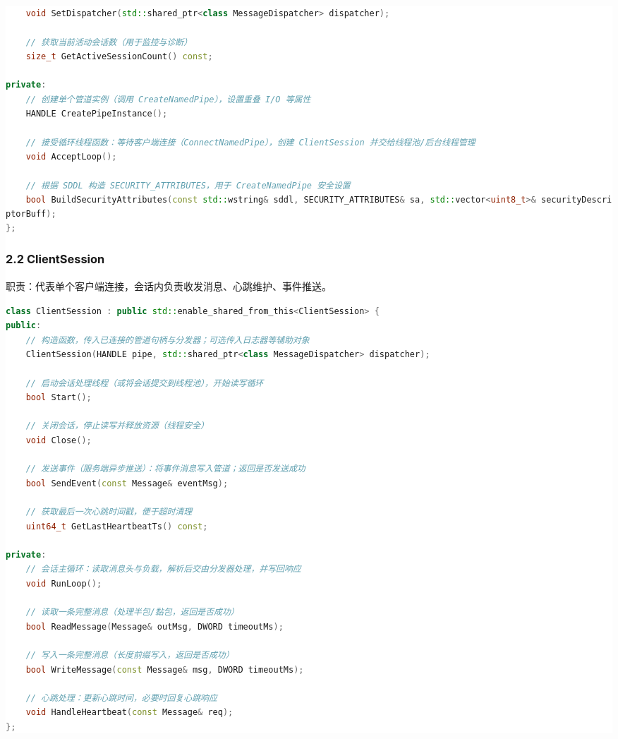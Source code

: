 ```cpp
    void SetDispatcher(std::shared_ptr<class MessageDispatcher> dispatcher);

    // 获取当前活动会话数（用于监控与诊断）
    size_t GetActiveSessionCount() const;

private:
    // 创建单个管道实例（调用 CreateNamedPipe），设置重叠 I/O 等属性
    HANDLE CreatePipeInstance();

    // 接受循环线程函数：等待客户端连接（ConnectNamedPipe），创建 ClientSession 并交给线程池/后台线程管理
    void AcceptLoop();

    // 根据 SDDL 构造 SECURITY_ATTRIBUTES，用于 CreateNamedPipe 安全设置
    bool BuildSecurityAttributes(const std::wstring& sddl, SECURITY_ATTRIBUTES& sa, std::vector<uint8_t>& securityDescriptorBuff);
};
```

### 2.2 ClientSession

职责：代表单个客户端连接，会话内负责收发消息、心跳维护、事件推送。

```cpp
class ClientSession : public std::enable_shared_from_this<ClientSession> {
public:
    // 构造函数，传入已连接的管道句柄与分发器；可选传入日志器等辅助对象
    ClientSession(HANDLE pipe, std::shared_ptr<class MessageDispatcher> dispatcher);

    // 启动会话处理线程（或将会话提交到线程池），开始读写循环
    bool Start();

    // 关闭会话，停止读写并释放资源（线程安全）
    void Close();

    // 发送事件（服务端异步推送）：将事件消息写入管道；返回是否发送成功
    bool SendEvent(const Message& eventMsg);

    // 获取最后一次心跳时间戳，便于超时清理
    uint64_t GetLastHeartbeatTs() const;

private:
    // 会话主循环：读取消息头与负载，解析后交由分发器处理，并写回响应
    void RunLoop();

    // 读取一条完整消息（处理半包/黏包，返回是否成功）
    bool ReadMessage(Message& outMsg, DWORD timeoutMs);

    // 写入一条完整消息（长度前缀写入，返回是否成功）
    bool WriteMessage(const Message& msg, DWORD timeoutMs);

    // 心跳处理：更新心跳时间，必要时回复心跳响应
    void HandleHeartbeat(const Message& req);
};
```
